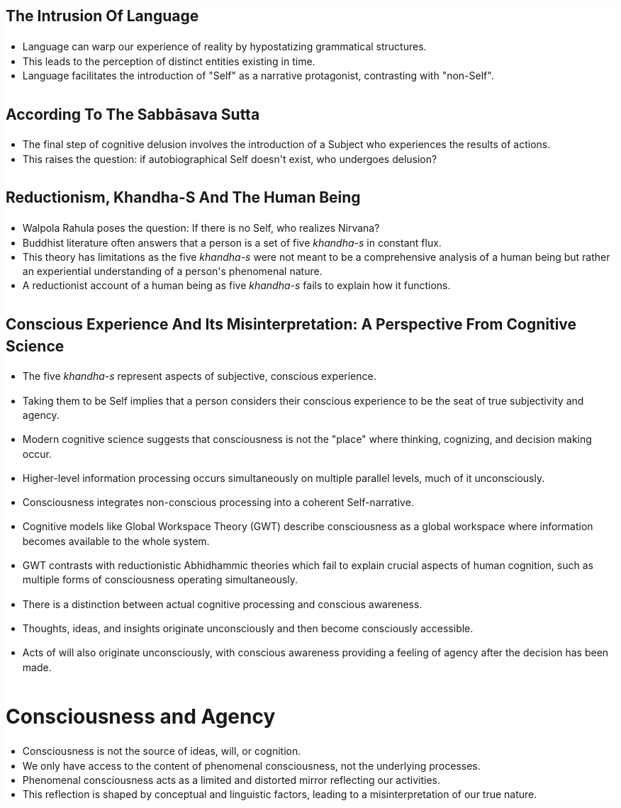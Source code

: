 ## The Intrusion Of Language

* Language can warp our experience of reality by hypostatizing grammatical structures.
* This leads to the perception of distinct entities existing in time.
* Language facilitates the introduction of "Self" as a narrative protagonist, contrasting with "non-Self".

## According To The Sabbāsava Sutta

* The final step of cognitive delusion involves the introduction of a Subject who experiences the results of actions.
* This raises the question: if autobiographical Self doesn't exist, who undergoes delusion?

## Reductionism, Khandha-S And The Human Being

* Walpola Rahula poses the question: If there is no Self, who realizes Nirvana?
* Buddhist literature often answers that a person is a set of five *khandha-s* in constant flux.
* This theory has limitations as the five *khandha-s* were not meant to be a comprehensive analysis of a human being but rather an experiential understanding of a person's phenomenal nature.
* A reductionist account of a human being as five *khandha-s* fails to explain how it functions.

## Conscious Experience And Its Misinterpretation: A Perspective From Cognitive Science

* The five *khandha-s* represent aspects of subjective, conscious experience.
* Taking them to be Self implies that a person considers their conscious experience to be the seat of true subjectivity and agency. 
* Modern cognitive science suggests that consciousness is not the "place" where thinking, cognizing, and decision making occur.
* Higher-level information processing occurs simultaneously on multiple parallel levels, much of it unconsciously.
* Consciousness integrates non-conscious processing into a coherent Self-narrative.

* Cognitive models like Global Workspace Theory (GWT) describe consciousness as a global workspace where information becomes available to the whole system.
* GWT contrasts with reductionistic Abhidhammic theories which fail to explain crucial aspects of human cognition, such as multiple forms of consciousness operating simultaneously. 
* There is a distinction between actual cognitive processing and conscious awareness.

* Thoughts, ideas, and insights originate unconsciously and then become consciously accessible.
* Acts of will also originate unconsciously, with conscious awareness providing a feeling of agency after the decision has been made.

# Consciousness and Agency

* Consciousness is not the source of ideas, will, or cognition.
* We only have access to the content of phenomenal consciousness, not the underlying processes.
* Phenomenal consciousness acts as a limited and distorted mirror reflecting our activities.
* This reflection is shaped by conceptual and linguistic factors, leading to a misinterpretation of our true nature.
